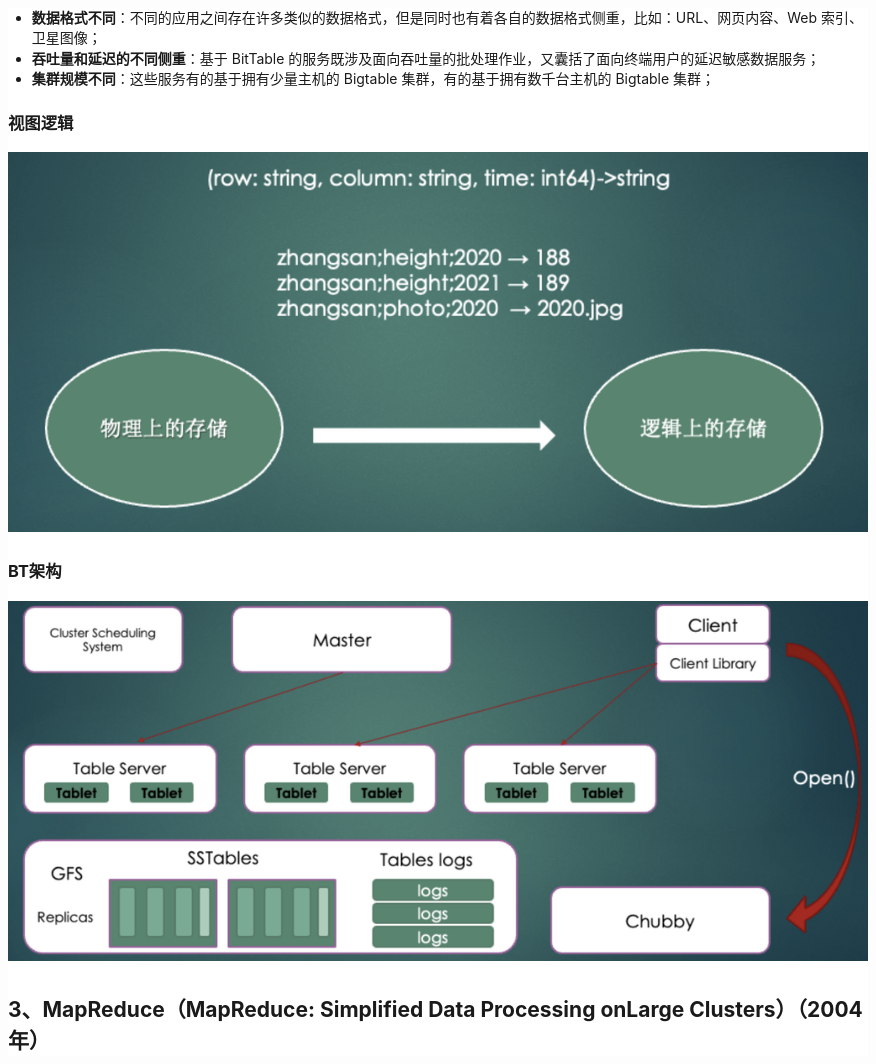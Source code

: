 - **数据格式不同**：不同的应用之间存在许多类似的数据格式，但是同时也有着各自的数据格式侧重，比如：URL、网页内容、Web 索引、卫星图像；
- **吞吐量和延迟的不同侧重**：基于 BitTable 的服务既涉及面向吞吐量的批处理作业，又囊括了面向终端用户的延迟敏感数据服务；
- **集群规模不同**：这些服务有的基于拥有少量主机的 Bigtable 集群，有的基于拥有数千台主机的 Bigtable 集群；

### **视图逻辑**

![image-20211204202913279](imgs/image-20211204202913279.png)

### **BT架构**

![image-20211204202951218](imgs/image-20211204202951218.png)

## 3、MapReduce（MapReduce: Simplified Data Processing onLarge Clusters）（2004年）
